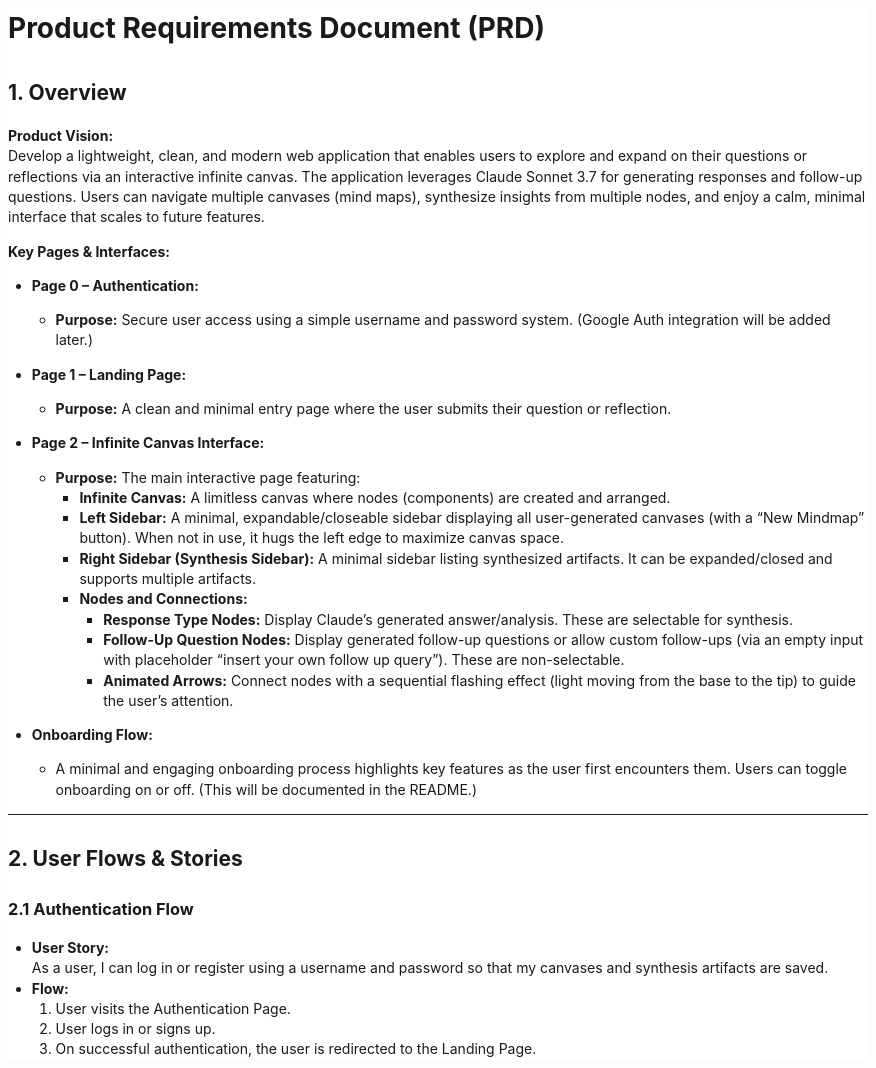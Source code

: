 # Product Requirements Document (PRD)

## 1. Overview

**Product Vision:**  
Develop a lightweight, clean, and modern web application that enables users to explore and expand on their questions or reflections via an interactive infinite canvas. The application leverages Claude Sonnet 3.7 for generating responses and follow-up questions. Users can navigate multiple canvases (mind maps), synthesize insights from multiple nodes, and enjoy a calm, minimal interface that scales to future features.

**Key Pages & Interfaces:**

- **Page 0 – Authentication:**  
  - **Purpose:** Secure user access using a simple username and password system. (Google Auth integration will be added later.)
  
- **Page 1 – Landing Page:**  
  - **Purpose:** A clean and minimal entry page where the user submits their question or reflection.
  
- **Page 2 – Infinite Canvas Interface:**  
  - **Purpose:** The main interactive page featuring:
    - **Infinite Canvas:** A limitless canvas where nodes (components) are created and arranged.
    - **Left Sidebar:** A minimal, expandable/closeable sidebar displaying all user-generated canvases (with a “New Mindmap” button). When not in use, it hugs the left edge to maximize canvas space.
    - **Right Sidebar (Synthesis Sidebar):** A minimal sidebar listing synthesized artifacts. It can be expanded/closed and supports multiple artifacts.
    - **Nodes and Connections:**  
      - **Response Type Nodes:** Display Claude’s generated answer/analysis. These are selectable for synthesis.
      - **Follow-Up Question Nodes:** Display generated follow-up questions or allow custom follow-ups (via an empty input with placeholder “insert your own follow up query”). These are non-selectable.
      - **Animated Arrows:** Connect nodes with a sequential flashing effect (light moving from the base to the tip) to guide the user’s attention.

- **Onboarding Flow:**  
  - A minimal and engaging onboarding process highlights key features as the user first encounters them. Users can toggle onboarding on or off. (This will be documented in the README.)

---

## 2. User Flows & Stories

### 2.1 Authentication Flow
- **User Story:**  
  As a user, I can log in or register using a username and password so that my canvases and synthesis artifacts are saved.
- **Flow:**  
  1. User visits the Authentication Page.
  2. User logs in or signs up.
  3. On successful authentication, the user is redirected to the Landing Page.
